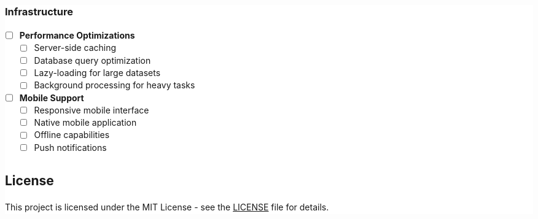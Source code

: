 ### Infrastructure

- [ ] **Performance Optimizations**
  - [ ] Server-side caching
  - [ ] Database query optimization
  - [ ] Lazy-loading for large datasets
  - [ ] Background processing for heavy tasks

- [ ] **Mobile Support**
  - [ ] Responsive mobile interface
  - [ ] Native mobile application
  - [ ] Offline capabilities
  - [ ] Push notifications

## License

This project is licensed under the MIT License - see the [LICENSE](LICENSE) file for details.